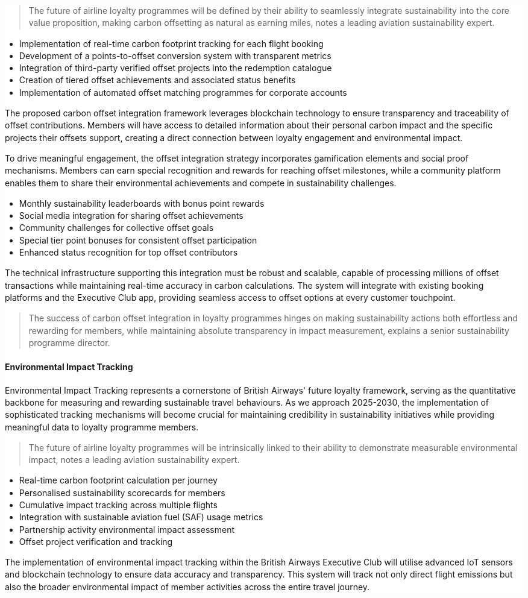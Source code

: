 > The future of airline loyalty programmes will be defined by their ability to seamlessly integrate sustainability into the core value proposition, making carbon offsetting as natural as earning miles, notes a leading aviation sustainability expert.

- Implementation of real-time carbon footprint tracking for each flight booking
- Development of a points-to-offset conversion system with transparent metrics
- Integration of third-party verified offset projects into the redemption catalogue
- Creation of tiered offset achievements and associated status benefits
- Implementation of automated offset matching programmes for corporate accounts

The proposed carbon offset integration framework leverages blockchain technology to ensure transparency and traceability of offset contributions. Members will have access to detailed information about their personal carbon impact and the specific projects their offsets support, creating a direct connection between loyalty engagement and environmental impact.

To drive meaningful engagement, the offset integration strategy incorporates gamification elements and social proof mechanisms. Members can earn special recognition and rewards for reaching offset milestones, while a community platform enables them to share their environmental achievements and compete in sustainability challenges.

- Monthly sustainability leaderboards with bonus point rewards
- Social media integration for sharing offset achievements
- Community challenges for collective offset goals
- Special tier point bonuses for consistent offset participation
- Enhanced status recognition for top offset contributors

The technical infrastructure supporting this integration must be robust and scalable, capable of processing millions of offset transactions while maintaining real-time accuracy in carbon calculations. The system will integrate with existing booking platforms and the Executive Club app, providing seamless access to offset options at every customer touchpoint.

> The success of carbon offset integration in loyalty programmes hinges on making sustainability actions both effortless and rewarding for members, while maintaining absolute transparency in impact measurement, explains a senior sustainability programme director.



#### <a id="environmental-impact-tracking"></a>Environmental Impact Tracking

Environmental Impact Tracking represents a cornerstone of British Airways' future loyalty framework, serving as the quantitative backbone for measuring and rewarding sustainable travel behaviours. As we approach 2025-2030, the implementation of sophisticated tracking mechanisms will become crucial for maintaining credibility in sustainability initiatives while providing meaningful data to loyalty programme members.

> The future of airline loyalty programmes will be intrinsically linked to their ability to demonstrate measurable environmental impact, notes a leading aviation sustainability expert.

- Real-time carbon footprint calculation per journey
- Personalised sustainability scorecards for members
- Cumulative impact tracking across multiple flights
- Integration with sustainable aviation fuel (SAF) usage metrics
- Partnership activity environmental impact assessment
- Offset project verification and tracking

The implementation of environmental impact tracking within the British Airways Executive Club will utilise advanced IoT sensors and blockchain technology to ensure data accuracy and transparency. This system will track not only direct flight emissions but also the broader environmental impact of member activities across the entire travel journey.
